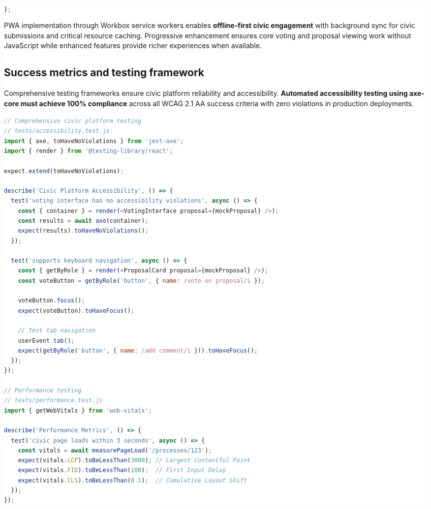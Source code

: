 ```typescript
};
```

PWA implementation through Workbox service workers enables **offline-first civic engagement** with background sync for civic submissions and critical resource caching. Progressive enhancement ensures core voting and proposal viewing work without JavaScript while enhanced features provide richer experiences when available.

## Success metrics and testing framework

Comprehensive testing frameworks ensure civic platform reliability and accessibility. **Automated accessibility testing using axe-core must achieve 100% compliance** across all WCAG 2.1 AA success criteria with zero violations in production deployments.

```javascript
// Comprehensive civic platform testing
// tests/accessibility.test.js
import { axe, toHaveNoViolations } from 'jest-axe';
import { render } from '@testing-library/react';

expect.extend(toHaveNoViolations);

describe('Civic Platform Accessibility', () => {
  test('voting interface has no accessibility violations', async () => {
    const { container } = render(<VotingInterface proposal={mockProposal} />);
    const results = await axe(container);
    expect(results).toHaveNoViolations();
  });

  test('supports keyboard navigation', async () => {
    const { getByRole } = render(<ProposalCard proposal={mockProposal} />);
    const voteButton = getByRole('button', { name: /vote on proposal/i });
    
    voteButton.focus();
    expect(voteButton).toHaveFocus();
    
    // Test tab navigation
    userEvent.tab();
    expect(getByRole('button', { name: /add comment/i })).toHaveFocus();
  });
});

// Performance testing
// tests/performance.test.js
import { getWebVitals } from 'web-vitals';

describe('Performance Metrics', () => {
  test('civic page loads within 3 seconds', async () => {
    const vitals = await measurePageLoad('/processes/123');
    expect(vitals.LCP).toBeLessThan(3000); // Largest Contentful Paint
    expect(vitals.FID).toBeLessThan(100);  // First Input Delay
    expect(vitals.CLS).toBeLessThan(0.1);  // Cumulative Layout Shift
  });
});
```
